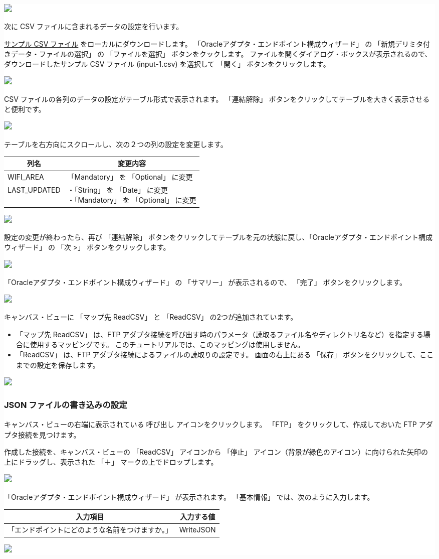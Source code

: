 ![](029.png)

次に CSV ファイルに含まれるデータの設定を行います。

[サンプル CSV ファイル](https://raw.githubusercontent.com/oracle-japan/oic-csv2json/master/samples/input-1.csv) をローカルにダウンロードします。 「Oracleアダプタ・エンドポイント構成ウィザード」 の 「新規デリミタ付きデータ・ファイルの選択」 の 「ファイルを選択」 ボタンをクックします。 ファイルを開くダイアログ・ボックスが表示されるので、ダウンロードしたサンプル CSV ファイル (input-1.csv) を選択して 「開く」 ボタンをクリックします。

![](030.png)

CSV ファイルの各列のデータの設定がテーブル形式で表示されます。 「連結解除」 ボタンをクリックしてテーブルを大きく表示させると便利です。

![](031.png)

テーブルを右方向にスクロールし、次の２つの列の設定を変更します。

列名|変更内容
-|-
WIFI_AREA|「Mandatory」 を 「Optional」 に変更
LAST_UPDATED|・「String」 を 「Date」 に変更<br>・「Mandatory」 を 「Optional」 に変更

![](032.png)

設定の変更が終わったら、再び 「連結解除」 ボタンをクリックしてテーブルを元の状態に戻し、「Oracleアダプタ・エンドポイント構成ウィザード」 の 「次 >」 ボタンをクリックします。

![](033.png)

「Oracleアダプタ・エンドポイント構成ウィザード」 の 「サマリー」 が表示されるので、 「完了」 ボタンをクリックします。

![](034.png)

キャンバス・ビューに 「マップ先 ReadCSV」 と 「ReadCSV」 の2つが追加されています。

- 「マップ先 ReadCSV」 は、FTP アダプタ接続を呼び出す時のパラメータ（読取るファイル名やディレクトリ名など）を指定する場合に使用するマッピングです。 このチュートリアルでは、このマッピングは使用しません。
- 「ReadCSV」 は、FTP アダプタ接続によるファイルの読取りの設定です。
画面の右上にある 「保存」 ボタンをクリックして、ここまでの設定を保存します。

![](035.png)

### JSON ファイルの書き込みの設定
キャンバス・ビューの右端に表示されている 呼び出し アイコンをクリックします。 「FTP」 をクリックして、作成しておいた FTP アダプタ接続を見つけます。

作成した接続を、キャンバス・ビューの 「ReadCSV」 アイコンから 「停止」 アイコン（背景が緑色のアイコン）に向けられた矢印の上にドラッグし、表示された 「＋」 マークの上でドロップします。

![](037.png)

「Oracleアダプタ・エンドポイント構成ウィザード」 が表示されます。 「基本情報」 では、次のように入力します。

入力項目|入力する値
-|-
「エンドポイントにどのような名前をつけますか。」|WriteJSON

![](038.png)
